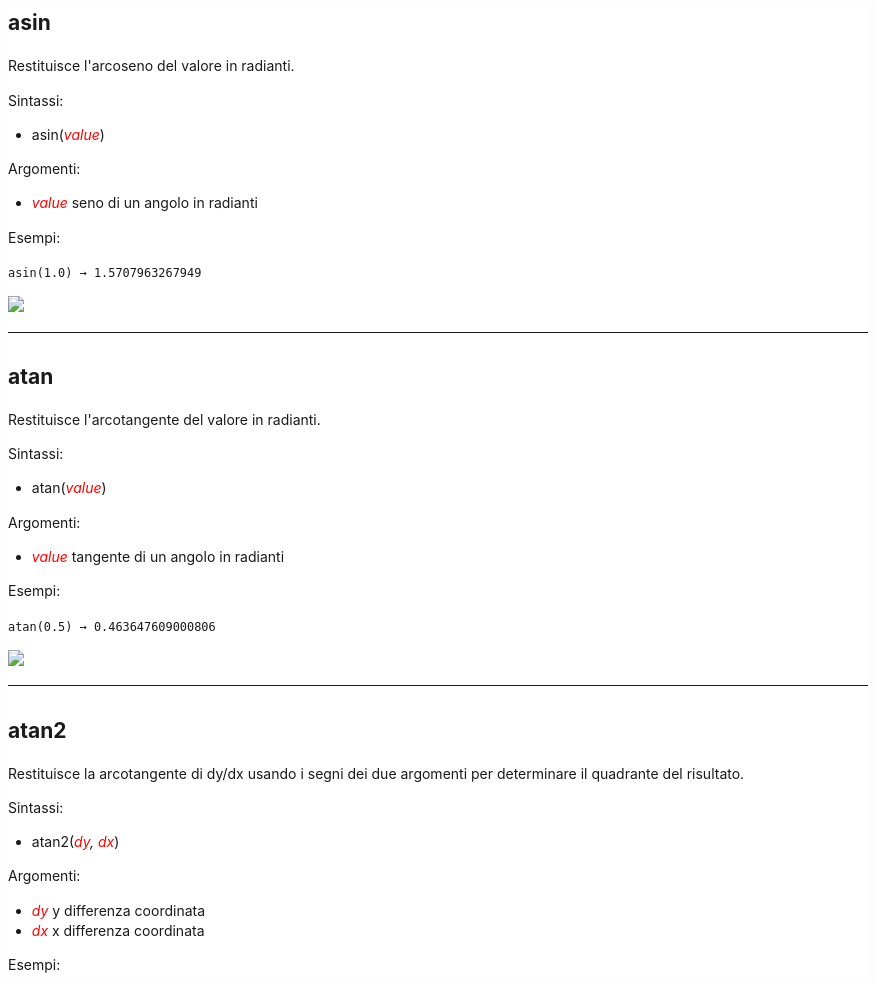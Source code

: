 ## asin

Restituisce l'arcoseno del valore in radianti.

Sintassi:

- asin(_<span style="color:red;">value</span>_)

Argomenti:

* _<span style="color:red;">value</span>_ seno di un angolo in radianti

Esempi:

```
asin(1.0) → 1.5707963267949
```

[![](../../img/matematica/asin/asin1.png)](../../img/matematica/asin/asin1.png)

---

## atan

Restituisce l'arcotangente del valore in radianti.

Sintassi:

- atan(_<span style="color:red;">value</span>_)

Argomenti:

* _<span style="color:red;">value</span>_ tangente di un angolo in radianti

Esempi:

```
atan(0.5) → 0.463647609000806
```

[![](../../img/matematica/atan/atan1.png)](../../img/matematica/atan/atan1.png)

---

## atan2

Restituisce la arcotangente di dy/dx usando i segni dei due argomenti per determinare il quadrante del risultato.

Sintassi:

- atan2(_<span style="color:red;">dy</span>, <span style="color:red;">dx</span>_)

Argomenti:

- _<span style="color:red;">dy</span>_ y differenza coordinata
- _<span style="color:red;">dx</span>_ x differenza coordinata

Esempi:
